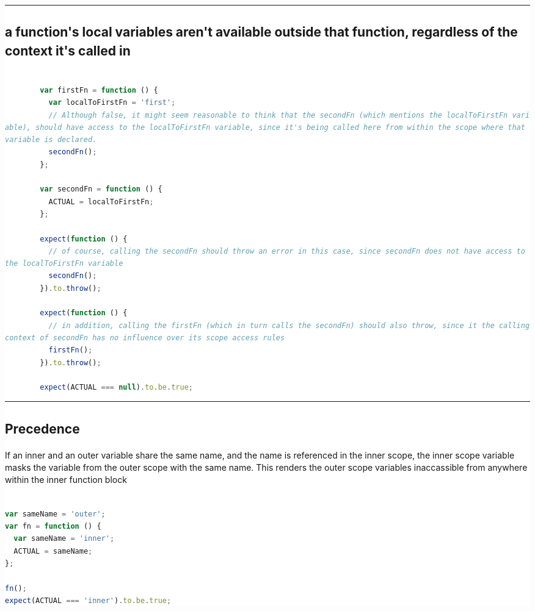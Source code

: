 

___

## a function's local variables aren't available outside that function, regardless of the context it's called in

```js

        var firstFn = function () {
          var localToFirstFn = 'first';
          // Although false, it might seem reasonable to think that the secondFn (which mentions the localToFirstFn variable), should have access to the localToFirstFn variable, since it's being called here from within the scope where that variable is declared.
          secondFn();
        };
        
        var secondFn = function () {
          ACTUAL = localToFirstFn;
        };

        expect(function () {
          // of course, calling the secondFn should throw an error in this case, since secondFn does not have access to the localToFirstFn variable
          secondFn();
        }).to.throw();

        expect(function () {
          // in addition, calling the firstFn (which in turn calls the secondFn) should also throw, since it the calling context of secondFn has no influence over its scope access rules
          firstFn();
        }).to.throw();

        expect(ACTUAL === null).to.be.true;

```


___

## Precedence 
If an inner and an outer variable share the same name, and the name is referenced in the inner scope, the inner scope variable masks the variable from the outer scope with the same name. This renders the outer scope variables inaccassible from anywhere within the inner function block 

```js

var sameName = 'outer';
var fn = function () {
  var sameName = 'inner';
  ACTUAL = sameName;
};

fn();
expect(ACTUAL === 'inner').to.be.true;

```
